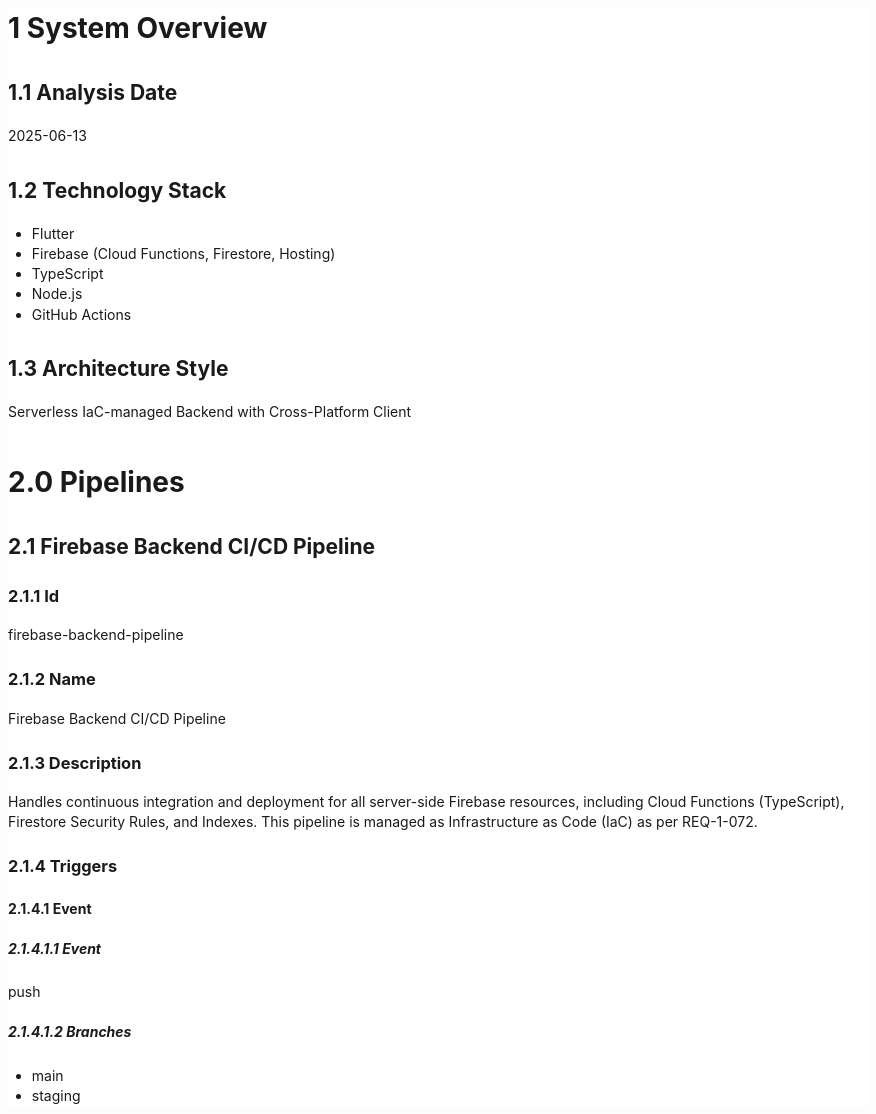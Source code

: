 # 1 System Overview

## 1.1 Analysis Date

2025-06-13

## 1.2 Technology Stack

- Flutter
- Firebase (Cloud Functions, Firestore, Hosting)
- TypeScript
- Node.js
- GitHub Actions

## 1.3 Architecture Style

Serverless IaC-managed Backend with Cross-Platform Client

# 2.0 Pipelines

## 2.1 Firebase Backend CI/CD Pipeline

### 2.1.1 Id

firebase-backend-pipeline

### 2.1.2 Name

Firebase Backend CI/CD Pipeline

### 2.1.3 Description

Handles continuous integration and deployment for all server-side Firebase resources, including Cloud Functions (TypeScript), Firestore Security Rules, and Indexes. This pipeline is managed as Infrastructure as Code (IaC) as per REQ-1-072.

### 2.1.4 Triggers

#### 2.1.4.1 Event

##### 2.1.4.1.1 Event

push

##### 2.1.4.1.2 Branches

- main
- staging
